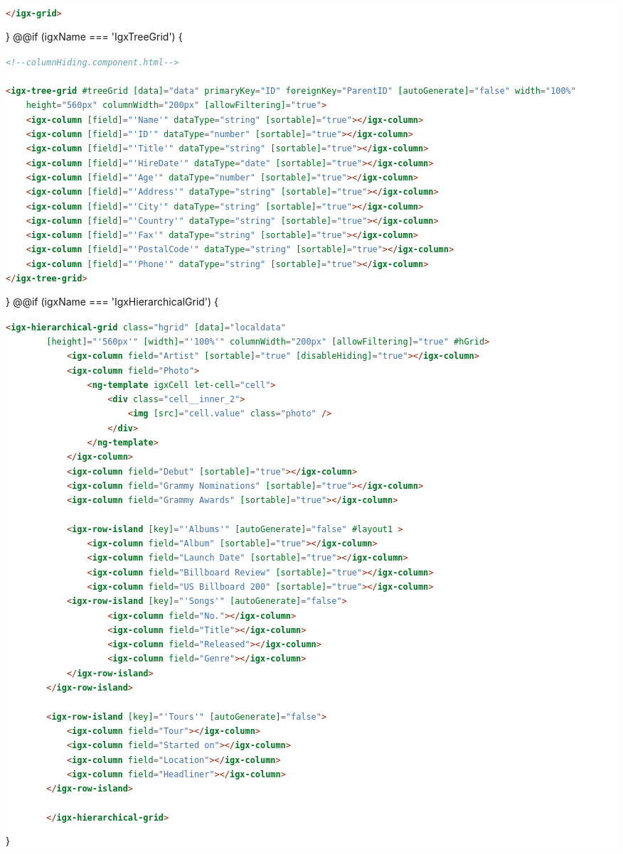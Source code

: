 ```html
</igx-grid>
```
}
@@if (igxName === 'IgxTreeGrid') {
```html
<!--columnHiding.component.html-->

<igx-tree-grid #treeGrid [data]="data" primaryKey="ID" foreignKey="ParentID" [autoGenerate]="false" width="100%"
    height="560px" columnWidth="200px" [allowFiltering]="true">
    <igx-column [field]="'Name'" dataType="string" [sortable]="true"></igx-column>
    <igx-column [field]="'ID'" dataType="number" [sortable]="true"></igx-column>
    <igx-column [field]="'Title'" dataType="string" [sortable]="true"></igx-column>
    <igx-column [field]="'HireDate'" dataType="date" [sortable]="true"></igx-column>
    <igx-column [field]="'Age'" dataType="number" [sortable]="true"></igx-column>
    <igx-column [field]="'Address'" dataType="string" [sortable]="true"></igx-column>
    <igx-column [field]="'City'" dataType="string" [sortable]="true"></igx-column>
    <igx-column [field]="'Country'" dataType="string" [sortable]="true"></igx-column>
    <igx-column [field]="'Fax'" dataType="string" [sortable]="true"></igx-column>
    <igx-column [field]="'PostalCode'" dataType="string" [sortable]="true"></igx-column>
    <igx-column [field]="'Phone'" dataType="string" [sortable]="true"></igx-column>
</igx-tree-grid>
```
}
@@if (igxName === 'IgxHierarchicalGrid') {
```html
<igx-hierarchical-grid class="hgrid" [data]="localdata"
        [height]="'560px'" [width]="'100%'" columnWidth="200px" [allowFiltering]="true" #hGrid>
            <igx-column field="Artist" [sortable]="true" [disableHiding]="true"></igx-column>
            <igx-column field="Photo">
                <ng-template igxCell let-cell="cell">
                    <div class="cell__inner_2">
                        <img [src]="cell.value" class="photo" />
                    </div>
                </ng-template>
            </igx-column>
            <igx-column field="Debut" [sortable]="true"></igx-column>
            <igx-column field="Grammy Nominations" [sortable]="true"></igx-column>
            <igx-column field="Grammy Awards" [sortable]="true"></igx-column>

            <igx-row-island [key]="'Albums'" [autoGenerate]="false" #layout1 >
                <igx-column field="Album" [sortable]="true"></igx-column>
                <igx-column field="Launch Date" [sortable]="true"></igx-column>
                <igx-column field="Billboard Review" [sortable]="true"></igx-column>
                <igx-column field="US Billboard 200" [sortable]="true"></igx-column>
            <igx-row-island [key]="'Songs'" [autoGenerate]="false">
                    <igx-column field="No."></igx-column>
                    <igx-column field="Title"></igx-column>
                    <igx-column field="Released"></igx-column>
                    <igx-column field="Genre"></igx-column>
            </igx-row-island>
        </igx-row-island>

        <igx-row-island [key]="'Tours'" [autoGenerate]="false">
            <igx-column field="Tour"></igx-column>
            <igx-column field="Started on"></igx-column>
            <igx-column field="Location"></igx-column>
            <igx-column field="Headliner"></igx-column>
        </igx-row-island>

        </igx-hierarchical-grid>
```
}
